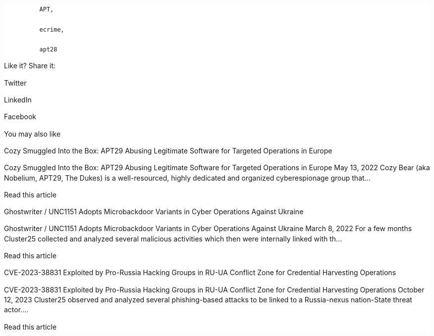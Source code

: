              APT,
            
              ecrime,
            
              apt28


Like it? Share it:


Twitter


LinkedIn


Facebook






You may also like




Cozy Smuggled Into the Box: APT29 Abusing Legitimate Software for Targeted Operations in Europe


Cozy Smuggled Into the Box: APT29 Abusing Legitimate Software for Targeted Operations in Europe
May 13, 2022
Cozy Bear (aka Nobelium, APT29, The Dukes) is a well-resourced, highly dedicated and organized cyberespionage group that...

Read this article





Ghostwriter / UNC1151 Adopts Microbackdoor Variants in Cyber Operations Against Ukraine


Ghostwriter / UNC1151 Adopts Microbackdoor Variants in Cyber Operations Against Ukraine
March 8, 2022
For a few months Cluster25 collected and analyzed several malicious activities which then were internally linked with th...

Read this article





CVE-2023-38831 Exploited by Pro-Russia Hacking Groups in RU-UA Conflict Zone for Credential Harvesting Operations


CVE-2023-38831 Exploited by Pro-Russia Hacking Groups in RU-UA Conflict Zone for Credential Harvesting Operations
October 12, 2023
Cluster25 observed and analyzed several phishing-based attacks to be linked to a Russia-nexus nation-State threat actor....

Read this article


